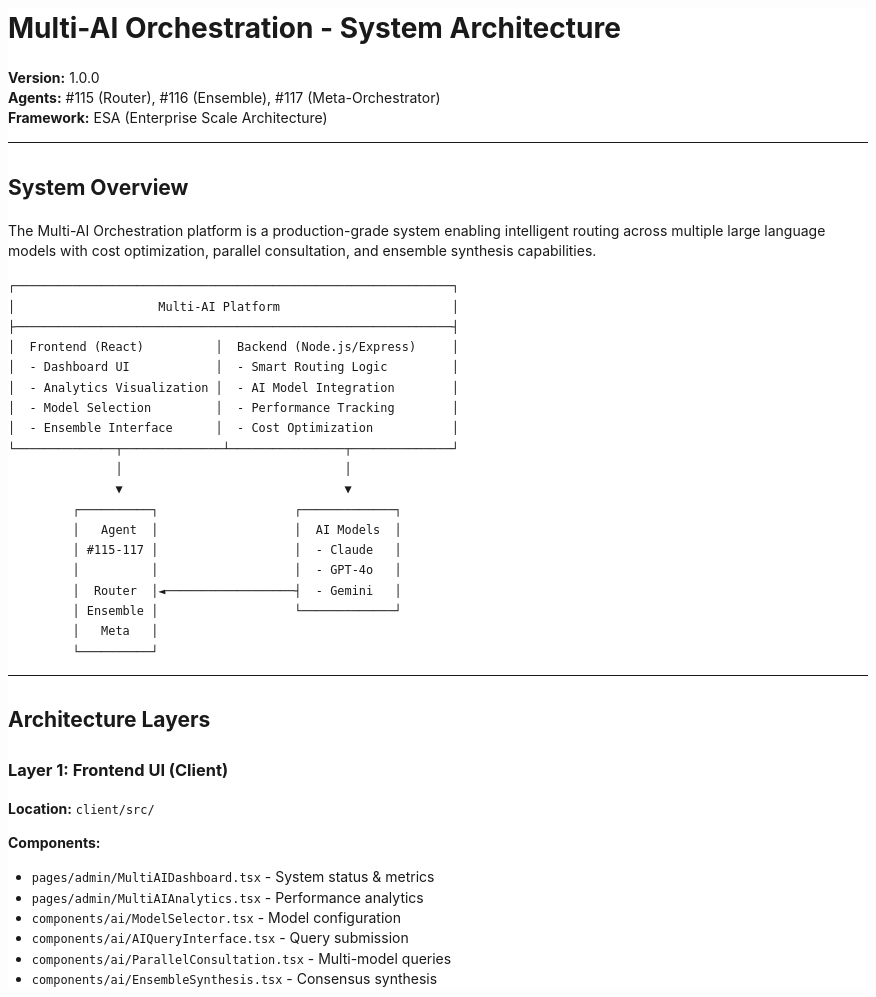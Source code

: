 # Multi-AI Orchestration - System Architecture

**Version:** 1.0.0  
**Agents:** #115 (Router), #116 (Ensemble), #117 (Meta-Orchestrator)  
**Framework:** ESA (Enterprise Scale Architecture)  

---

## System Overview

The Multi-AI Orchestration platform is a production-grade system enabling intelligent routing across multiple large language models with cost optimization, parallel consultation, and ensemble synthesis capabilities.

```
┌─────────────────────────────────────────────────────────────┐
│                    Multi-AI Platform                        │
├─────────────────────────────────────────────────────────────┤
│  Frontend (React)          │  Backend (Node.js/Express)     │
│  - Dashboard UI            │  - Smart Routing Logic         │
│  - Analytics Visualization │  - AI Model Integration        │
│  - Model Selection         │  - Performance Tracking        │
│  - Ensemble Interface      │  - Cost Optimization           │
└──────────────┬──────────────┴────────────────┬──────────────┘
               │                               │
               ▼                               ▼
         ┌──────────┐                   ┌─────────────┐
         │   Agent  │                   │  AI Models  │
         │ #115-117 │                   │  - Claude   │
         │          │                   │  - GPT-4o   │
         │  Router  │◄──────────────────┤  - Gemini   │
         │ Ensemble │                   └─────────────┘
         │   Meta   │
         └──────────┘
```

---

## Architecture Layers

### Layer 1: Frontend UI (Client)

**Location:** `client/src/`

**Components:**
- `pages/admin/MultiAIDashboard.tsx` - System status & metrics
- `pages/admin/MultiAIAnalytics.tsx` - Performance analytics
- `components/ai/ModelSelector.tsx` - Model configuration
- `components/ai/AIQueryInterface.tsx` - Query submission
- `components/ai/ParallelConsultation.tsx` - Multi-model queries
- `components/ai/EnsembleSynthesis.tsx` - Consensus synthesis
